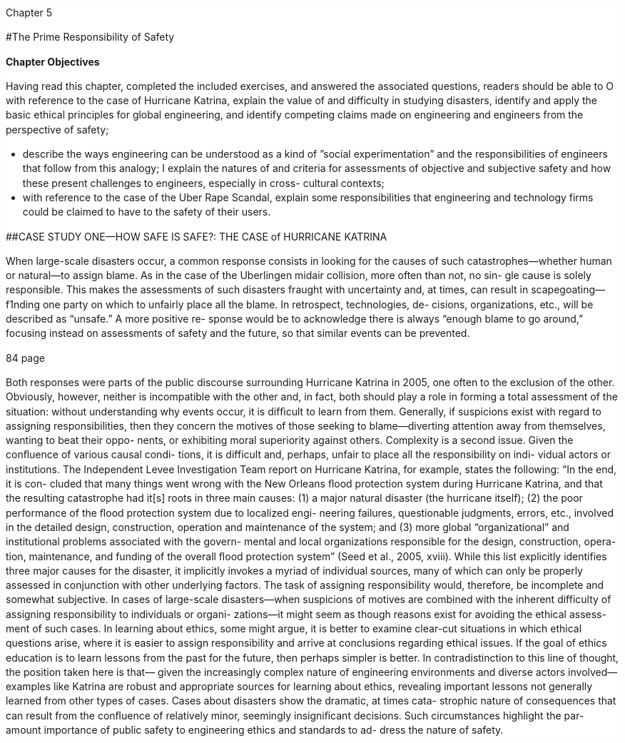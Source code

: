 Chapter 5

#The Prime Responsibility of Safety

**Chapter Objectives**

Having read this chapter, completed the included exercises, and answered the
associated questions, readers should be able to
O with reference to the case of Hurricane Katrina, explain the value of and difficulty in studying disasters, identify and apply the basic ethical principles for global engineering, and identify competing claims made on engineering and engineers from the perspective of safety;
- describe the ways engineering can be understood as a kind of ”social experimentation” and the responsibilities of engineers that follow from this analogy;
  I explain the natures of and criteria for assessments of objective and subjective safety and how these present challenges to engineers, especially in cross- cultural contexts;
- with reference to the case of the Uber Rape Scandal, explain some responsibilities that engineering and technology firms could be claimed to have to the safety of their users.

##CASE STUDY ONE—HOW SAFE IS SAFE?: THE CASE of HURRICANE KATRINA

When large-scale disasters occur, a common response consists in looking for the causes of such catastrophes—whether human or natural—to assign blame. As in the case of the Uberlingen midair collision, more often than not, no sin- gle cause is solely responsible. This makes the assessments of such disasters fraught with uncertainty and, at times, can result in scapegoating—f1nding one party on which to unfairly place all the blame. In retrospect, technologies, de- cisions, organizations, etc., will be described as “unsafe.” A more positive re- sponse would be to acknowledge there is always “enough blame to go around,” focusing instead on assessments of safety and the future, so that similar events can be prevented.

84  page

Both responses were parts of the public discourse surrounding Hurricane Katrina in 2005, one often to the exclusion of the other. Obviously, however, neither is incompatible with the other and, in fact, both should play a role in forming a total assessment of the situation: without understanding why events occur, it is difﬁcult to learn from them. Generally, if suspicions exist with regard to assigning responsibilities, then they concern the motives of those seeking to blame—diverting attention away from themselves, wanting to beat their oppo- nents, or exhibiting moral superiority against others.
Complexity is a second issue. Given the conﬂuence of various causal condi- tions, it is difficult and, perhaps, unfair to place all the responsibility on indi- vidual actors or institutions. The Independent Levee Investigation Team report on Hurricane Katrina, for example, states the following: “In the end, it is con- cluded that many things went wrong with the New Orleans ﬂood protection system during Hurricane Katrina, and that the resulting catastrophe had it[s] roots in three main causes: (1) a major natural disaster (the hurricane itself); (2) the poor performance of the ﬂood protection system due to localized engi- neering failures, questionable judgments, errors, etc., involved in the detailed design, construction, operation and maintenance of the system; and (3) more global “organizational” and institutional problems associated with the govern- mental and local organizations responsible for the design, construction, opera- tion, maintenance, and funding of the overall ﬂood protection system” (Seed et al., 2005, xviii). While this list explicitly identifies three major causes for the disaster, it implicitly invokes a myriad of individual sources, many of which can only be properly assessed in conjunction with other underlying factors. The task of assigning responsibility would, therefore, be incomplete and somewhat subjective.
In cases of large-scale disasters—when suspicions of motives are combined with the inherent difficulty of assigning responsibility to individuals or organi- zations—it might seem as though reasons exist for avoiding the ethical assess- ment of such cases. In learning about ethics, some might argue, it is better to examine clear-cut situations in which ethical questions arise, where it is easier to assign responsibility and arrive at conclusions regarding ethical issues. If the goal of ethics education is to learn lessons from the past for the future, then perhaps simpler is better.
In contradistinction to this line of thought, the position taken here is that— given the increasingly complex nature of engineering environments and diverse actors involved—examples like Katrina are robust and appropriate sources for learning about ethics, revealing important lessons not generally learned from other types of cases. Cases about disasters show the dramatic, at times cata- strophic nature of consequences that can result from the conﬂuence of relatively minor, seemingly insigniﬁcant decisions. Such circumstances highlight the par- amount importance of public safety to engineering ethics and standards to ad- dress the nature of safety.
